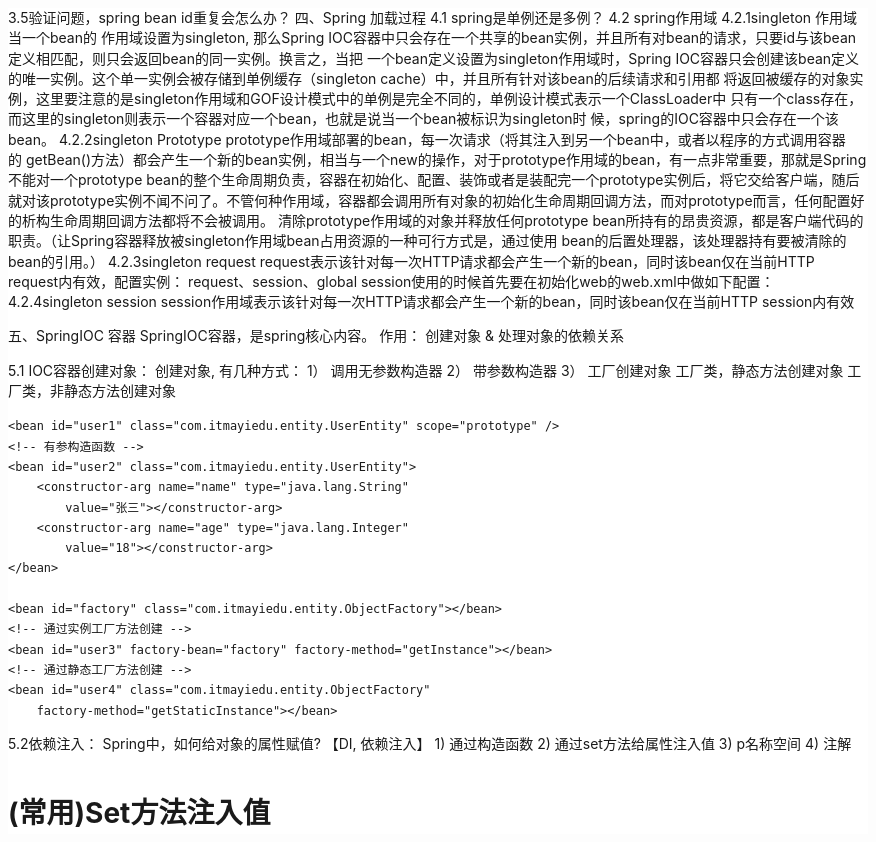3.5验证问题，spring bean id重复会怎么办？
四、Spring 加载过程
4.1 spring是单例还是多例？
4.2 spring作用域
4.2.1singleton 作用域
当一个bean的 作用域设置为singleton, 那么Spring IOC容器中只会存在一个共享的bean实例，并且所有对bean的请求，只要id与该bean定义相匹配，则只会返回bean的同一实例。换言之，当把 一个bean定义设置为singleton作用域时，Spring IOC容器只会创建该bean定义的唯一实例。这个单一实例会被存储到单例缓存（singleton cache）中，并且所有针对该bean的后续请求和引用都 将返回被缓存的对象实例，这里要注意的是singleton作用域和GOF设计模式中的单例是完全不同的，单例设计模式表示一个ClassLoader中 只有一个class存在，而这里的singleton则表示一个容器对应一个bean，也就是说当一个bean被标识为singleton时 候，spring的IOC容器中只会存在一个该bean。
4.2.2singleton Prototype
prototype作用域部署的bean，每一次请求（将其注入到另一个bean中，或者以程序的方式调用容器的 getBean()方法）都会产生一个新的bean实例，相当与一个new的操作，对于prototype作用域的bean，有一点非常重要，那就是Spring不能对一个prototype bean的整个生命周期负责，容器在初始化、配置、装饰或者是装配完一个prototype实例后，将它交给客户端，随后就对该prototype实例不闻不问了。不管何种作用域，容器都会调用所有对象的初始化生命周期回调方法，而对prototype而言，任何配置好的析构生命周期回调方法都将不会被调用。 清除prototype作用域的对象并释放任何prototype bean所持有的昂贵资源，都是客户端代码的职责。（让Spring容器释放被singleton作用域bean占用资源的一种可行方式是，通过使用 bean的后置处理器，该处理器持有要被清除的bean的引用。）
4.2.3singleton request
request表示该针对每一次HTTP请求都会产生一个新的bean，同时该bean仅在当前HTTP request内有效，配置实例：
request、session、global session使用的时候首先要在初始化web的web.xml中做如下配置：
4.2.4singleton session
session作用域表示该针对每一次HTTP请求都会产生一个新的bean，同时该bean仅在当前HTTP session内有效


五、SpringIOC 容器
SpringIOC容器，是spring核心内容。
作用： 创建对象 & 处理对象的依赖关系

5.1 IOC容器创建对象：
创建对象, 有几种方式：
1） 调用无参数构造器
2） 带参数构造器
3） 工厂创建对象
工厂类，静态方法创建对象
工厂类，非静态方法创建对象


	<bean id="user1" class="com.itmayiedu.entity.UserEntity" scope="prototype" />
	<!-- 有参构造函数 -->
	<bean id="user2" class="com.itmayiedu.entity.UserEntity">
		<constructor-arg name="name" type="java.lang.String"
			value="张三"></constructor-arg>
		<constructor-arg name="age" type="java.lang.Integer"
			value="18"></constructor-arg>
	</bean>

	<bean id="factory" class="com.itmayiedu.entity.ObjectFactory"></bean>
	<!-- 通过实例工厂方法创建 -->
	<bean id="user3" factory-bean="factory" factory-method="getInstance"></bean>
	<!-- 通过静态工厂方法创建 -->
	<bean id="user4" class="com.itmayiedu.entity.ObjectFactory"
		factory-method="getStaticInstance"></bean>

5.2依赖注入：
Spring中，如何给对象的属性赋值?  【DI, 依赖注入】
	1) 通过构造函数
	2) 通过set方法给属性注入值
	3) p名称空间
	4) 注解
#  (常用)Set方法注入值
